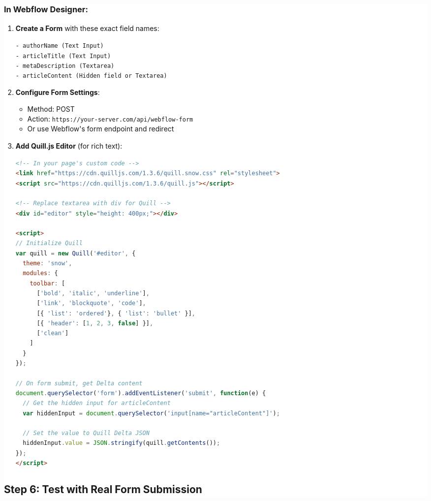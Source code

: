 ### In Webflow Designer:

1. **Create a Form** with these exact field names:
   ```
   - authorName (Text Input)
   - articleTitle (Text Input)
   - metaDescription (Textarea)
   - articleContent (Hidden field or Textarea)
   ```

2. **Configure Form Settings**:
   - Method: POST
   - Action: `https://your-server.com/api/webflow-form`
   - Or use Webflow's form endpoint and redirect

3. **Add Quill.js Editor** (for rich text):
   ```html
   <!-- In your page's custom code -->
   <link href="https://cdn.quilljs.com/1.3.6/quill.snow.css" rel="stylesheet">
   <script src="https://cdn.quilljs.com/1.3.6/quill.js"></script>
   
   <!-- Replace textarea with div for Quill -->
   <div id="editor" style="height: 400px;"></div>
   
   <script>
   // Initialize Quill
   var quill = new Quill('#editor', {
     theme: 'snow',
     modules: {
       toolbar: [
         ['bold', 'italic', 'underline'],
         ['link', 'blockquote', 'code'],
         [{ 'list': 'ordered'}, { 'list': 'bullet' }],
         [{ 'header': [1, 2, 3, false] }],
         ['clean']
       ]
     }
   });
   
   // On form submit, get Delta content
   document.querySelector('form').addEventListener('submit', function(e) {
     // Get the hidden input for articleContent
     var hiddenInput = document.querySelector('input[name="articleContent"]');
     
     // Set the value to Quill Delta JSON
     hiddenInput.value = JSON.stringify(quill.getContents());
   });
   </script>
   ```

## Step 6: Test with Real Form Submission

